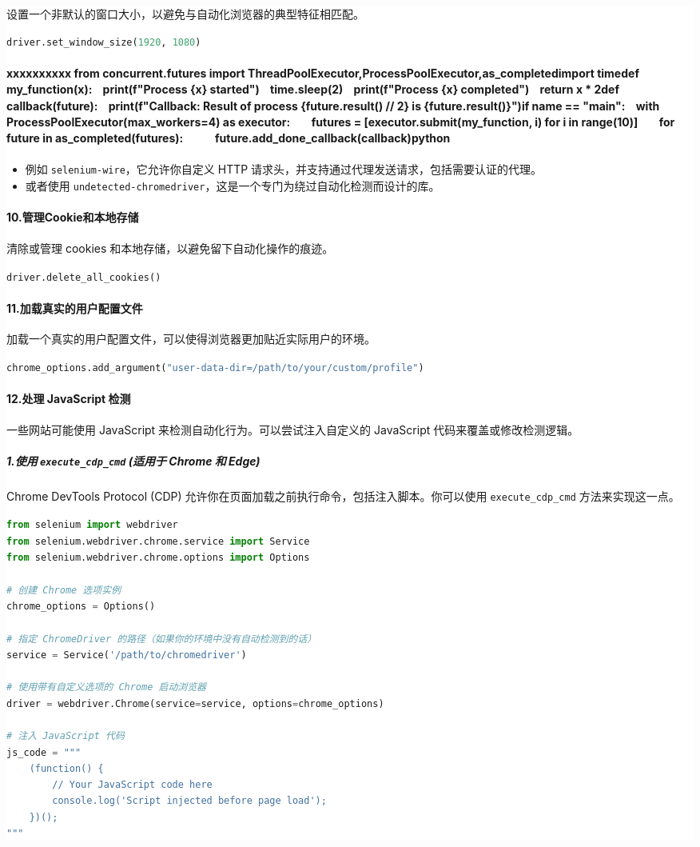 设置一个非默认的窗口大小，以避免与自动化浏览器的典型特征相匹配。

```python
driver.set_window_size(1920, 1080)
```



#### xxxxxxxxxx from concurrent.futures import ThreadPoolExecutor,ProcessPoolExecutor,as_completedimport time​def my_function(x):    print(f"Process {x} started")    time.sleep(2)    print(f"Process {x} completed")    return x * 2​def callback(future):    print(f"Callback: Result of process {future.result() // 2} is {future.result()}")​if __name__ == "__main__":    with ProcessPoolExecutor(max_workers=4) as executor:        futures = [executor.submit(my_function, i) for i in range(10)]​        for future in as_completed(futures):            future.add_done_callback(callback)python

- 例如 `selenium-wire`，它允许你自定义 HTTP 请求头，并支持通过代理发送请求，包括需要认证的代理。
- 或者使用 `undetected-chromedriver`，这是一个专门为绕过自动化检测而设计的库。



#### 10.管理Cookie和本地存储

清除或管理 cookies 和本地存储，以避免留下自动化操作的痕迹。

```python
driver.delete_all_cookies()
```



#### 11.加载真实的用户配置文件

加载一个真实的用户配置文件，可以使得浏览器更加贴近实际用户的环境。

```python
chrome_options.add_argument("user-data-dir=/path/to/your/custom/profile")
```



#### 12.处理 JavaScript 检测

一些网站可能使用 JavaScript 来检测自动化行为。可以尝试注入自定义的 JavaScript 代码来覆盖或修改检测逻辑。

##### 1.使用 `execute_cdp_cmd` (适用于 Chrome 和 Edge)

Chrome DevTools Protocol (CDP) 允许你在页面加载之前执行命令，包括注入脚本。你可以使用 `execute_cdp_cmd` 方法来实现这一点。

```python
from selenium import webdriver
from selenium.webdriver.chrome.service import Service
from selenium.webdriver.chrome.options import Options

# 创建 Chrome 选项实例
chrome_options = Options()

# 指定 ChromeDriver 的路径（如果你的环境中没有自动检测到的话）
service = Service('/path/to/chromedriver')

# 使用带有自定义选项的 Chrome 启动浏览器
driver = webdriver.Chrome(service=service, options=chrome_options)

# 注入 JavaScript 代码
js_code = """
    (function() {
        // Your JavaScript code here
        console.log('Script injected before page load');
    })();
"""
```